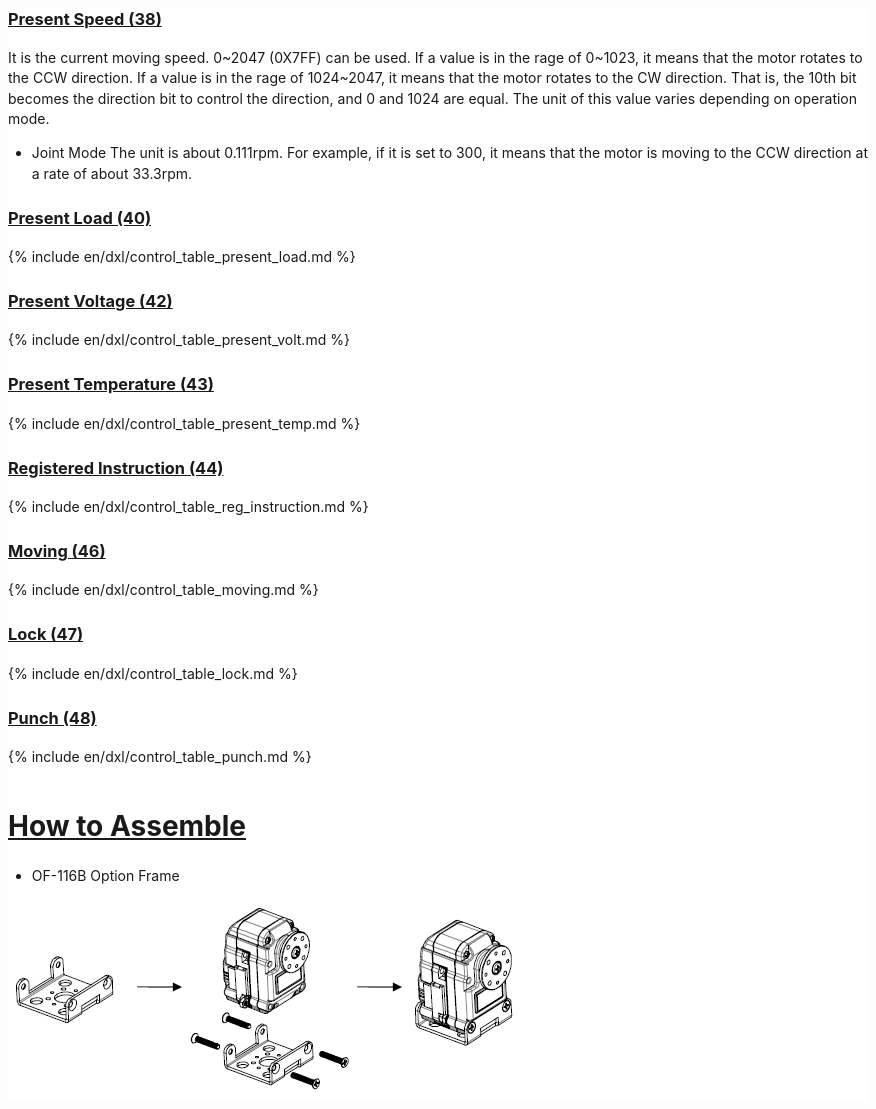 ### <a name="present-speed"></a>**[Present Speed (38)](#present-speed-38)**
It is the current moving speed.
0~2047 (0X7FF) can be used.
If a value is in the rage of 0~1023, it means that the motor rotates to the CCW direction.
If a value is in the rage of 1024~2047, it means that the motor rotates to the CW direction.
That is, the 10th bit becomes the direction bit to control the direction, and 0 and 1024 are equal.
The unit of this value varies depending on operation mode.

+ Joint Mode
  The unit is about 0.111rpm.
  For example, if it is set to 300, it means that the motor is moving to the CCW direction at a rate of about 33.3rpm.

### <a name="present-load"></a>**[Present Load (40)](#present-load-40)**
{% include en/dxl/control_table_present_load.md %}

### <a name="present-voltage"></a>**[Present Voltage (42)](#present-voltage-42)**
{% include en/dxl/control_table_present_volt.md %}

### <a name="present-temperature"></a>**[Present Temperature (43)](#present-temperature-43)**
{% include en/dxl/control_table_present_temp.md %}

### <a name="registered-instruction"></a>**[Registered Instruction (44)](#registered-instruction-44)**
{% include en/dxl/control_table_reg_instruction.md %}

### <a name="moving"></a>**[Moving (46)](#moving-46)**
{% include en/dxl/control_table_moving.md %}

### <a name="lock"></a>**[Lock (47)](#lock-47)**
{% include en/dxl/control_table_lock.md %}

### <a name="punch"></a>**[Punch (48)](#punch-48)**
{% include en/dxl/control_table_punch.md %}

# [How to Assemble](#how-to-assemble)

+ OF-116B Option Frame

![](/assets/images/dxl/dx/dx-series_of-116b.png)
